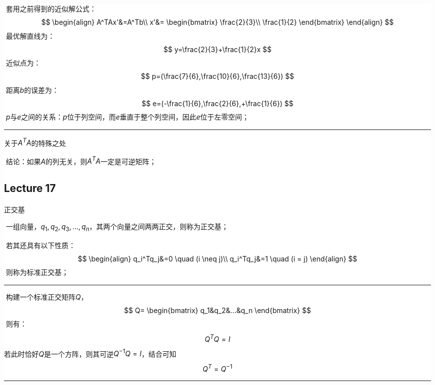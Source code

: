 ​	套用之前得到的近似解公式：
$$
\begin{align}
A^TAx'&=A^Tb\\
x'&=
\begin{bmatrix}
\frac{2}{3}\\
\frac{1}{2}
\end{bmatrix}
\end{align}
$$
​	最优解直线为：
$$
y=\frac{2}{3}+\frac{1}{2}x
$$
​	近似点为：
$$
p=(\frac{7}{6},\frac{10}{6},\frac{13}{6})
$$
​	距离$b$的误差为：
$$
e=(-\frac{1}{6},\frac{2}{6},+\frac{1}{6})
$$
​	$p$与$e$之间的关系：$p$位于列空间，而$e$垂直于整个列空间，因此$e$位于左零空间；

---

关于$A^TA$的特殊之处

​	结论：如果$A$的列无关，则$A^TA$一定是可逆矩阵；



## Lecture 17

正交基

​	一组向量，$q_1,q_2,q_3,...,q_n$，其两个向量之间两两正交，则称为正交基；

​	若其还具有以下性质：
$$
\begin{align}
q_i^Tq_j&=0 \quad (i \neq j)\\
q_i^Tq_j&=1 \quad (i = j)
\end{align}
$$
​	则称为标准正交基；

---

​	构建一个标准正交矩阵$Q$，
$$
Q=
\begin{bmatrix}
q_1&q_2&...&q_n
\end{bmatrix}
$$
​	则有：
$$
Q^TQ=I
$$
​	若此时恰好$Q$是一个方阵，则其可逆$Q^{-1}Q=I$，结合可知
$$
Q^T=Q^{-1}
$$

---